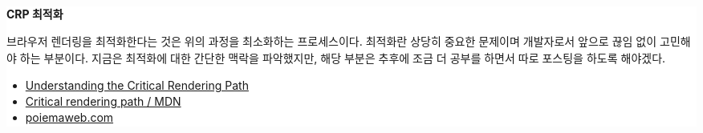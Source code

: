 **CRP 최적화**

브라우저 렌더링을 최적화한다는 것은 위의 과정을 최소화하는 프로세스이다. 최적화란 상당히 중요한 문제이며 개발자로서 앞으로 끊임 없이 고민해야 하는 부분이다. 지금은 최적화에 대한 간단한 맥락을 파악했지만, 해당 부분은 추후에 조금 더 공부를 하면서 따로 포스팅을 하도록 해야겠다.

- [Understanding the Critical Rendering Path](https://bitsofco.de/understanding-the-critical-rendering-path/)
- [Critical rendering path / MDN](https://developer.mozilla.org/en-US/docs/Web/Performance/Critical_rendering_path)
- [poiemaweb.com](https://poiemaweb.com/)
